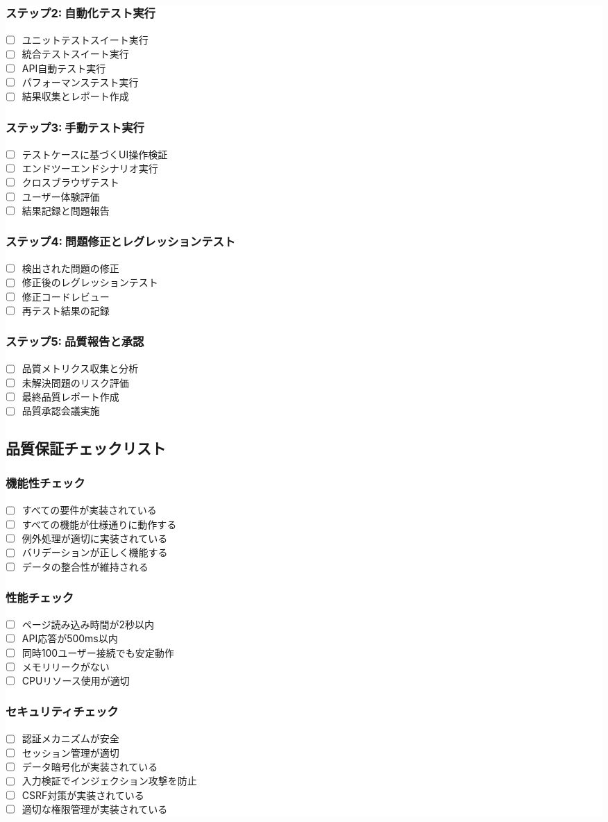 ### ステップ2: 自動化テスト実行

- [ ] ユニットテストスイート実行
- [ ] 統合テストスイート実行
- [ ] API自動テスト実行
- [ ] パフォーマンステスト実行
- [ ] 結果収集とレポート作成

### ステップ3: 手動テスト実行

- [ ] テストケースに基づくUI操作検証
- [ ] エンドツーエンドシナリオ実行
- [ ] クロスブラウザテスト
- [ ] ユーザー体験評価
- [ ] 結果記録と問題報告

### ステップ4: 問題修正とレグレッションテスト

- [ ] 検出された問題の修正
- [ ] 修正後のレグレッションテスト
- [ ] 修正コードレビュー
- [ ] 再テスト結果の記録

### ステップ5: 品質報告と承認

- [ ] 品質メトリクス収集と分析
- [ ] 未解決問題のリスク評価
- [ ] 最終品質レポート作成
- [ ] 品質承認会議実施

## 品質保証チェックリスト

### 機能性チェック

- [ ] すべての要件が実装されている
- [ ] すべての機能が仕様通りに動作する
- [ ] 例外処理が適切に実装されている
- [ ] バリデーションが正しく機能する
- [ ] データの整合性が維持される

### 性能チェック

- [ ] ページ読み込み時間が2秒以内
- [ ] API応答が500ms以内
- [ ] 同時100ユーザー接続でも安定動作
- [ ] メモリリークがない
- [ ] CPUリソース使用が適切

### セキュリティチェック

- [ ] 認証メカニズムが安全
- [ ] セッション管理が適切
- [ ] データ暗号化が実装されている
- [ ] 入力検証でインジェクション攻撃を防止
- [ ] CSRF対策が実装されている
- [ ] 適切な権限管理が実装されている
